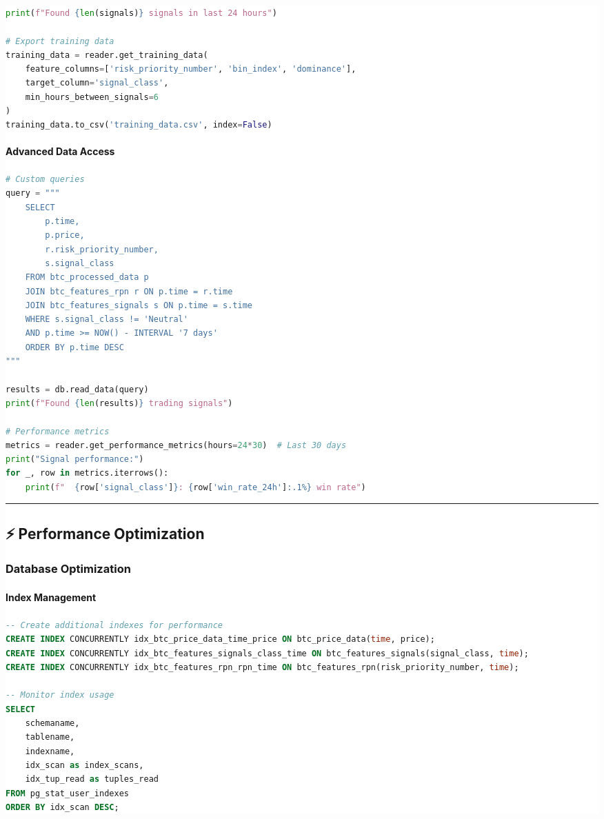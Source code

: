 ```python
print(f"Found {len(signals)} signals in last 24 hours")

# Export training data
training_data = reader.get_training_data(
    feature_columns=['risk_priority_number', 'bin_index', 'dominance'],
    target_column='signal_class',
    min_hours_between_signals=6
)
training_data.to_csv('training_data.csv', index=False)
```

#### Advanced Data Access

```python
# Custom queries
query = """
    SELECT 
        p.time,
        p.price,
        r.risk_priority_number,
        s.signal_class
    FROM btc_processed_data p
    JOIN btc_features_rpn r ON p.time = r.time
    JOIN btc_features_signals s ON p.time = s.time
    WHERE s.signal_class != 'Neutral'
    AND p.time >= NOW() - INTERVAL '7 days'
    ORDER BY p.time DESC
"""

results = db.read_data(query)
print(f"Found {len(results)} trading signals")

# Performance metrics
metrics = reader.get_performance_metrics(hours=24*30)  # Last 30 days
print("Signal performance:")
for _, row in metrics.iterrows():
    print(f"  {row['signal_class']}: {row['win_rate_24h']:.1%} win rate")
```

---

## ⚡ Performance Optimization

### Database Optimization

#### Index Management

```sql
-- Create additional indexes for performance
CREATE INDEX CONCURRENTLY idx_btc_price_data_time_price ON btc_price_data(time, price);
CREATE INDEX CONCURRENTLY idx_btc_features_signals_class_time ON btc_features_signals(signal_class, time);
CREATE INDEX CONCURRENTLY idx_btc_features_rpn_rpn_time ON btc_features_rpn(risk_priority_number, time);

-- Monitor index usage
SELECT 
    schemaname,
    tablename,
    indexname,
    idx_scan as index_scans,
    idx_tup_read as tuples_read
FROM pg_stat_user_indexes 
ORDER BY idx_scan DESC;
```